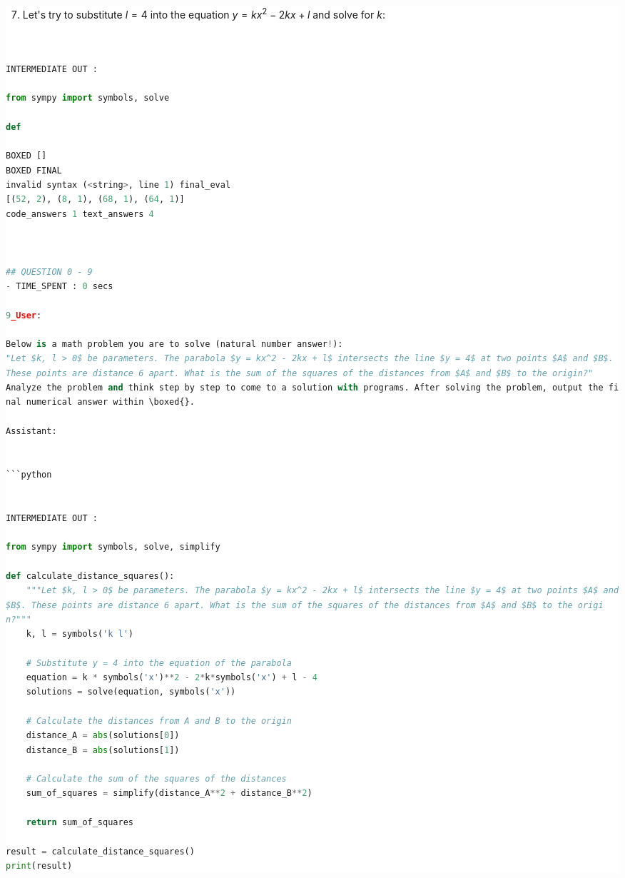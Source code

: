 7. Let's try to substitute $l = 4$ into the equation $y = kx^2 - 2kx + l$ and solve for $k$:

```python


INTERMEDIATE OUT :

from sympy import symbols, solve

def

BOXED []
BOXED FINAL 
invalid syntax (<string>, line 1) final_eval
[(52, 2), (8, 1), (68, 1), (64, 1)]
code_answers 1 text_answers 4



## QUESTION 0 - 9 
- TIME_SPENT : 0 secs

9_User:

Below is a math problem you are to solve (natural number answer!):
"Let $k, l > 0$ be parameters. The parabola $y = kx^2 - 2kx + l$ intersects the line $y = 4$ at two points $A$ and $B$. These points are distance 6 apart. What is the sum of the squares of the distances from $A$ and $B$ to the origin?"
Analyze the problem and think step by step to come to a solution with programs. After solving the problem, output the final numerical answer within \boxed{}.

Assistant:


```python


INTERMEDIATE OUT :

from sympy import symbols, solve, simplify

def calculate_distance_squares():
    """Let $k, l > 0$ be parameters. The parabola $y = kx^2 - 2kx + l$ intersects the line $y = 4$ at two points $A$ and $B$. These points are distance 6 apart. What is the sum of the squares of the distances from $A$ and $B$ to the origin?"""
    k, l = symbols('k l')

    # Substitute y = 4 into the equation of the parabola
    equation = k * symbols('x')**2 - 2*k*symbols('x') + l - 4
    solutions = solve(equation, symbols('x'))

    # Calculate the distances from A and B to the origin
    distance_A = abs(solutions[0])
    distance_B = abs(solutions[1])

    # Calculate the sum of the squares of the distances
    sum_of_squares = simplify(distance_A**2 + distance_B**2)

    return sum_of_squares

result = calculate_distance_squares()
print(result)
```
